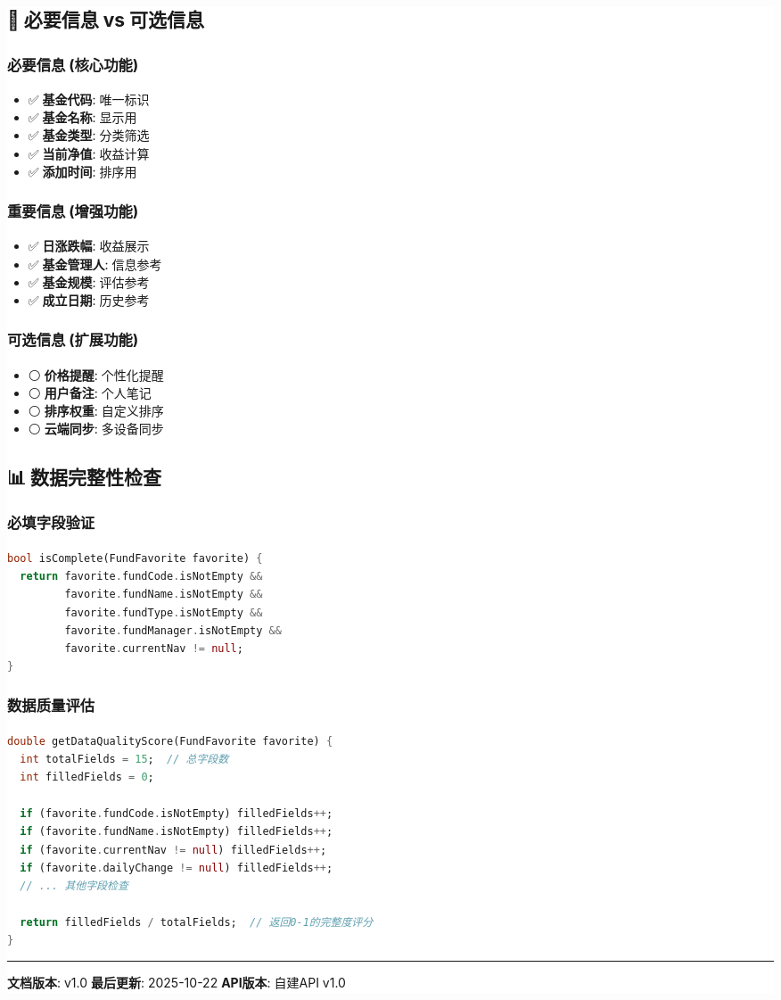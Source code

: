## 🎯 必要信息 vs 可选信息

### 必要信息 (核心功能)
- ✅ **基金代码**: 唯一标识
- ✅ **基金名称**: 显示用
- ✅ **基金类型**: 分类筛选
- ✅ **当前净值**: 收益计算
- ✅ **添加时间**: 排序用

### 重要信息 (增强功能)
- ✅ **日涨跌幅**: 收益展示
- ✅ **基金管理人**: 信息参考
- ✅ **基金规模**: 评估参考
- ✅ **成立日期**: 历史参考

### 可选信息 (扩展功能)
- ⚪ **价格提醒**: 个性化提醒
- ⚪ **用户备注**: 个人笔记
- ⚪ **排序权重**: 自定义排序
- ⚪ **云端同步**: 多设备同步

## 📊 数据完整性检查

### 必填字段验证
```dart
bool isComplete(FundFavorite favorite) {
  return favorite.fundCode.isNotEmpty &&
         favorite.fundName.isNotEmpty &&
         favorite.fundType.isNotEmpty &&
         favorite.fundManager.isNotEmpty &&
         favorite.currentNav != null;
}
```

### 数据质量评估
```dart
double getDataQualityScore(FundFavorite favorite) {
  int totalFields = 15;  // 总字段数
  int filledFields = 0;

  if (favorite.fundCode.isNotEmpty) filledFields++;
  if (favorite.fundName.isNotEmpty) filledFields++;
  if (favorite.currentNav != null) filledFields++;
  if (favorite.dailyChange != null) filledFields++;
  // ... 其他字段检查

  return filledFields / totalFields;  // 返回0-1的完整度评分
}
```

---

**文档版本**: v1.0
**最后更新**: 2025-10-22
**API版本**: 自建API v1.0